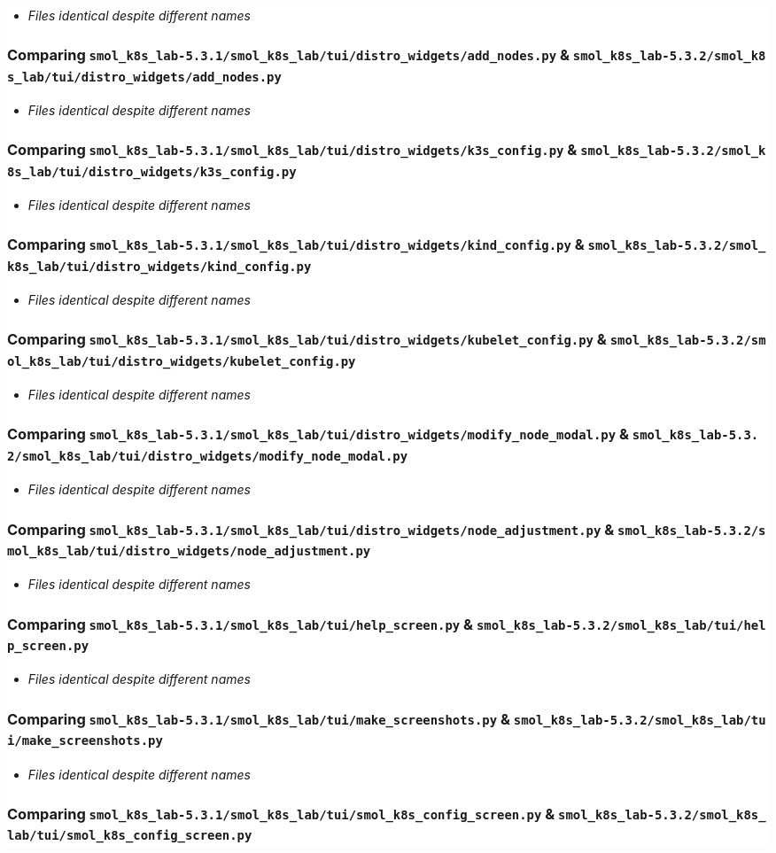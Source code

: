  * *Files identical despite different names*

### Comparing `smol_k8s_lab-5.3.1/smol_k8s_lab/tui/distro_widgets/add_nodes.py` & `smol_k8s_lab-5.3.2/smol_k8s_lab/tui/distro_widgets/add_nodes.py`

 * *Files identical despite different names*

### Comparing `smol_k8s_lab-5.3.1/smol_k8s_lab/tui/distro_widgets/k3s_config.py` & `smol_k8s_lab-5.3.2/smol_k8s_lab/tui/distro_widgets/k3s_config.py`

 * *Files identical despite different names*

### Comparing `smol_k8s_lab-5.3.1/smol_k8s_lab/tui/distro_widgets/kind_config.py` & `smol_k8s_lab-5.3.2/smol_k8s_lab/tui/distro_widgets/kind_config.py`

 * *Files identical despite different names*

### Comparing `smol_k8s_lab-5.3.1/smol_k8s_lab/tui/distro_widgets/kubelet_config.py` & `smol_k8s_lab-5.3.2/smol_k8s_lab/tui/distro_widgets/kubelet_config.py`

 * *Files identical despite different names*

### Comparing `smol_k8s_lab-5.3.1/smol_k8s_lab/tui/distro_widgets/modify_node_modal.py` & `smol_k8s_lab-5.3.2/smol_k8s_lab/tui/distro_widgets/modify_node_modal.py`

 * *Files identical despite different names*

### Comparing `smol_k8s_lab-5.3.1/smol_k8s_lab/tui/distro_widgets/node_adjustment.py` & `smol_k8s_lab-5.3.2/smol_k8s_lab/tui/distro_widgets/node_adjustment.py`

 * *Files identical despite different names*

### Comparing `smol_k8s_lab-5.3.1/smol_k8s_lab/tui/help_screen.py` & `smol_k8s_lab-5.3.2/smol_k8s_lab/tui/help_screen.py`

 * *Files identical despite different names*

### Comparing `smol_k8s_lab-5.3.1/smol_k8s_lab/tui/make_screenshots.py` & `smol_k8s_lab-5.3.2/smol_k8s_lab/tui/make_screenshots.py`

 * *Files identical despite different names*

### Comparing `smol_k8s_lab-5.3.1/smol_k8s_lab/tui/smol_k8s_config_screen.py` & `smol_k8s_lab-5.3.2/smol_k8s_lab/tui/smol_k8s_config_screen.py`
